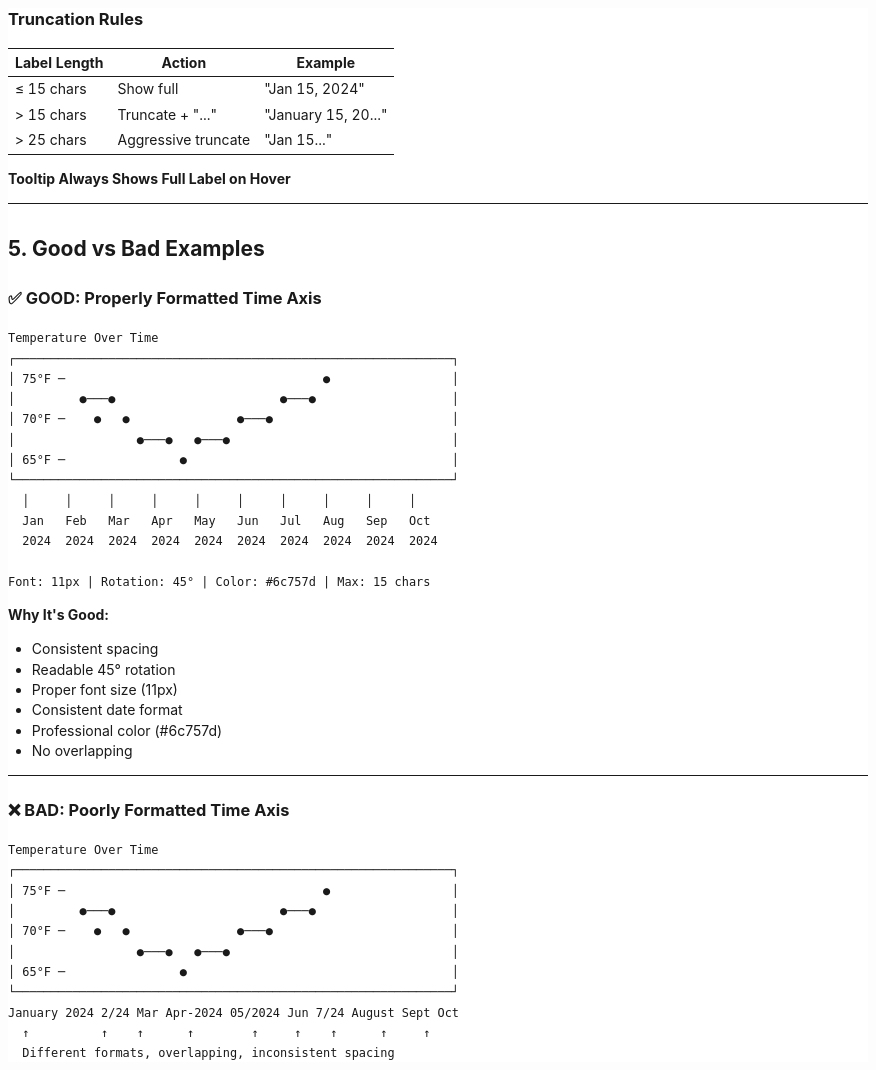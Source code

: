 
### Truncation Rules

| Label Length | Action | Example |
|--------------|--------|---------|
| ≤ 15 chars | Show full | "Jan 15, 2024" |
| > 15 chars | Truncate + "..." | "January 15, 20..." |
| > 25 chars | Aggressive truncate | "Jan 15..." |

**Tooltip Always Shows Full Label on Hover**

---

## 5. Good vs Bad Examples

### ✅ GOOD: Properly Formatted Time Axis

```
Temperature Over Time
┌─────────────────────────────────────────────────────────────┐
│ 75°F ─                                    ●                 │
│         ●───●                       ●───●                   │
│ 70°F ─    ●   ●               ●───●                         │
│                 ●───●   ●───●                               │
│ 65°F ─                ●                                     │
└─────────────────────────────────────────────────────────────┘
  │     │     │     │     │     │     │     │     │     │
  Jan   Feb   Mar   Apr   May   Jun   Jul   Aug   Sep   Oct
  2024  2024  2024  2024  2024  2024  2024  2024  2024  2024

Font: 11px | Rotation: 45° | Color: #6c757d | Max: 15 chars
```

**Why It's Good:**
- Consistent spacing
- Readable 45° rotation
- Proper font size (11px)
- Consistent date format
- Professional color (#6c757d)
- No overlapping

---

### ❌ BAD: Poorly Formatted Time Axis

```
Temperature Over Time
┌─────────────────────────────────────────────────────────────┐
│ 75°F ─                                    ●                 │
│         ●───●                       ●───●                   │
│ 70°F ─    ●   ●               ●───●                         │
│                 ●───●   ●───●                               │
│ 65°F ─                ●                                     │
└─────────────────────────────────────────────────────────────┘
January 2024 2/24 Mar Apr-2024 05/2024 Jun 7/24 August Sept Oct
  ↑          ↑    ↑      ↑        ↑     ↑    ↑      ↑     ↑
  Different formats, overlapping, inconsistent spacing
```
